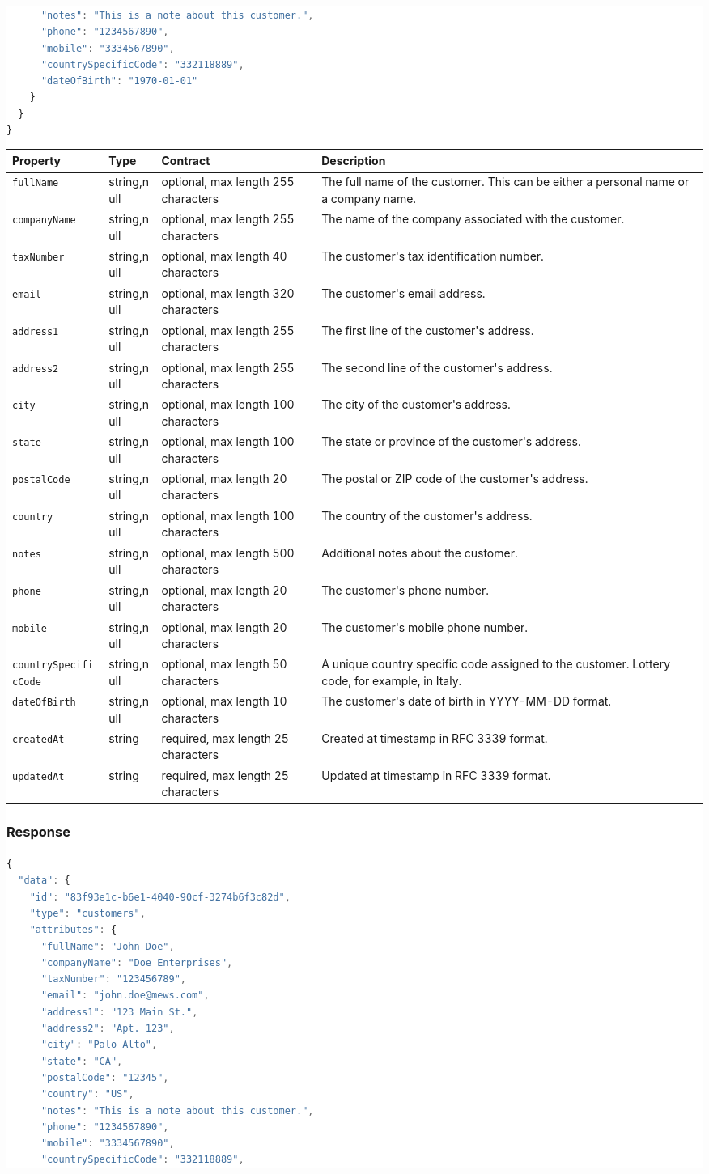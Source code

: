 ```javascript
      "notes": "This is a note about this customer.",
      "phone": "1234567890",
      "mobile": "3334567890",
      "countrySpecificCode": "332118889",
      "dateOfBirth": "1970-01-01"
    }
  }
}
```

| Property | Type | Contract | Description |
| :-- | :-- | :-- | :-- |
| `fullName` | string,null | optional, max length 255 characters | The full name of the customer. This can be either a personal name or a company name. |
| `companyName` | string,null | optional, max length 255 characters | The name of the company associated with the customer. |
| `taxNumber` | string,null | optional, max length 40 characters | The customer's tax identification number. |
| `email` | string,null | optional, max length 320 characters | The customer's email address. |
| `address1` | string,null | optional, max length 255 characters | The first line of the customer's address. |
| `address2` | string,null | optional, max length 255 characters | The second line of the customer's address. |
| `city` | string,null | optional, max length 100 characters | The city of the customer's address. |
| `state` | string,null | optional, max length 100 characters | The state or province of the customer's address. |
| `postalCode` | string,null | optional, max length 20 characters | The postal or ZIP code of the customer's address. |
| `country` | string,null | optional, max length 100 characters | The country of the customer's address. |
| `notes` | string,null | optional, max length 500 characters | Additional notes about the customer. |
| `phone` | string,null | optional, max length 20 characters | The customer's phone number. |
| `mobile` | string,null | optional, max length 20 characters | The customer's mobile phone number. |
| `countrySpecificCode` | string,null | optional, max length 50 characters | A unique country specific code assigned to the customer. Lottery code, for example, in Italy. |
| `dateOfBirth` | string,null | optional, max length 10 characters | The customer's date of birth in YYYY-MM-DD format. |
| `createdAt` | string | required, max length 25 characters | Created at timestamp in RFC 3339 format. |
| `updatedAt` | string | required, max length 25 characters | Updated at timestamp in RFC 3339 format. |

### Response

```javascript
{
  "data": {
    "id": "83f93e1c-b6e1-4040-90cf-3274b6f3c82d",
    "type": "customers",
    "attributes": {
      "fullName": "John Doe",
      "companyName": "Doe Enterprises",
      "taxNumber": "123456789",
      "email": "john.doe@mews.com",
      "address1": "123 Main St.",
      "address2": "Apt. 123",
      "city": "Palo Alto",
      "state": "CA",
      "postalCode": "12345",
      "country": "US",
      "notes": "This is a note about this customer.",
      "phone": "1234567890",
      "mobile": "3334567890",
      "countrySpecificCode": "332118889",
```
